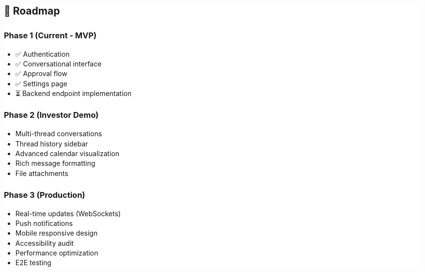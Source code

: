 ## 🎯 Roadmap

### Phase 1 (Current - MVP)
- ✅ Authentication
- ✅ Conversational interface
- ✅ Approval flow
- ✅ Settings page
- ⏳ Backend endpoint implementation

### Phase 2 (Investor Demo)
- Multi-thread conversations
- Thread history sidebar
- Advanced calendar visualization
- Rich message formatting
- File attachments

### Phase 3 (Production)
- Real-time updates (WebSockets)
- Push notifications
- Mobile responsive design
- Accessibility audit
- Performance optimization
- E2E testing
